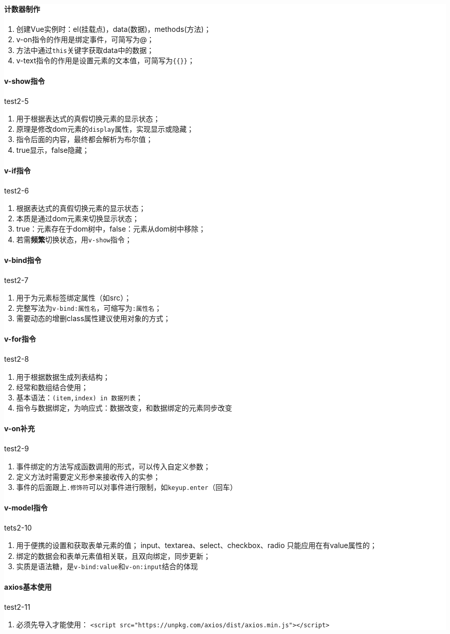 #### 计数器制作
1. 创建Vue实例时：el(挂载点)，data(数据)，methods(方法)；
2. v-on指令的作用是绑定事件，可简写为@；
3. 方法中通过`this`关键字获取data中的数据；
4. v-text指令的作用是设置元素的文本值，可简写为`{{}}`；

#### v-show指令   
test2-5
1. 用于根据表达式的真假切换元素的显示状态；
2. 原理是修改dom元素的`display`属性，实现显示或隐藏；
3. 指令后面的内容，最终都会解析为布尔值；
4. true显示，false隐藏；

#### v-if指令   
test2-6
1. 根据表达式的真假切换元素的显示状态；
2. 本质是通过dom元素来切换显示状态；
3. true：元素存在于dom树中，false：元素从dom树中移除；
4. 若需**频繁**切换状态，用`v-show`指令；

#### v-bind指令
test2-7
1. 用于为元素标签绑定属性（如src）；
2. 完整写法为`v-bind:属性名`，可缩写为`:属性名`；
3. 需要动态的增删class属性建议使用对象的方式；

#### v-for指令
test2-8
1. 用于根据数据生成列表结构；
2. 经常和数组结合使用；
3. 基本语法：`(item,index) in 数据列表`；
4. 指令与数据绑定，为响应式：数据改变，和数据绑定的元素同步改变

#### v-on补充
test2-9
1. 事件绑定的方法写成函数调用的形式，可以传入自定义参数；
2. 定义方法时需要定义形参来接收传入的实参；
3. 事件的后面跟上`.修饰符`可以对事件进行限制，如`keyup.enter`（回车）

#### v-model指令
tets2-10
1. 用于便携的设置和获取表单元素的值；
    input、textarea、select、checkbox、radio
    只能应用在有value属性的；
2. 绑定的数据会和表单元素值相关联，且双向绑定，同步更新；
3. 实质是语法糖，是`v-bind:value`和`v-on:input`结合的体现

#### axios基本使用
test2-11
1. 必须先导入才能使用：
`<script src="https://unpkg.com/axios/dist/axios.min.js"></script>`
